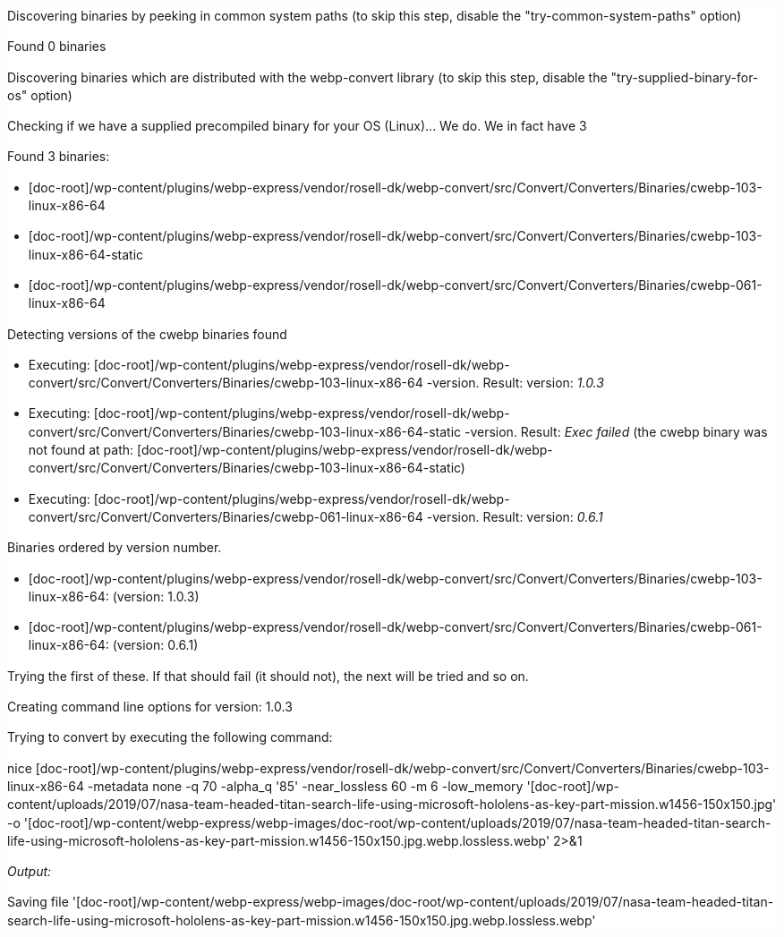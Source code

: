 Discovering binaries by peeking in common system paths (to skip this step, disable the "try-common-system-paths" option)

Found 0 binaries

Discovering binaries which are distributed with the webp-convert library (to skip this step, disable the "try-supplied-binary-for-os" option)

Checking if we have a supplied precompiled binary for your OS (Linux)... We do. We in fact have 3

Found 3 binaries: 

- [doc-root]/wp-content/plugins/webp-express/vendor/rosell-dk/webp-convert/src/Convert/Converters/Binaries/cwebp-103-linux-x86-64

- [doc-root]/wp-content/plugins/webp-express/vendor/rosell-dk/webp-convert/src/Convert/Converters/Binaries/cwebp-103-linux-x86-64-static

- [doc-root]/wp-content/plugins/webp-express/vendor/rosell-dk/webp-convert/src/Convert/Converters/Binaries/cwebp-061-linux-x86-64

Detecting versions of the cwebp binaries found

- Executing: [doc-root]/wp-content/plugins/webp-express/vendor/rosell-dk/webp-convert/src/Convert/Converters/Binaries/cwebp-103-linux-x86-64 -version. Result: version: *1.0.3*

- Executing: [doc-root]/wp-content/plugins/webp-express/vendor/rosell-dk/webp-convert/src/Convert/Converters/Binaries/cwebp-103-linux-x86-64-static -version. Result: *Exec failed* (the cwebp binary was not found at path: [doc-root]/wp-content/plugins/webp-express/vendor/rosell-dk/webp-convert/src/Convert/Converters/Binaries/cwebp-103-linux-x86-64-static)

- Executing: [doc-root]/wp-content/plugins/webp-express/vendor/rosell-dk/webp-convert/src/Convert/Converters/Binaries/cwebp-061-linux-x86-64 -version. Result: version: *0.6.1*

Binaries ordered by version number.

- [doc-root]/wp-content/plugins/webp-express/vendor/rosell-dk/webp-convert/src/Convert/Converters/Binaries/cwebp-103-linux-x86-64: (version: 1.0.3)

- [doc-root]/wp-content/plugins/webp-express/vendor/rosell-dk/webp-convert/src/Convert/Converters/Binaries/cwebp-061-linux-x86-64: (version: 0.6.1)

Trying the first of these. If that should fail (it should not), the next will be tried and so on.

Creating command line options for version: 1.0.3

Trying to convert by executing the following command:

nice [doc-root]/wp-content/plugins/webp-express/vendor/rosell-dk/webp-convert/src/Convert/Converters/Binaries/cwebp-103-linux-x86-64 -metadata none -q 70 -alpha_q '85' -near_lossless 60 -m 6 -low_memory '[doc-root]/wp-content/uploads/2019/07/nasa-team-headed-titan-search-life-using-microsoft-hololens-as-key-part-mission.w1456-150x150.jpg' -o '[doc-root]/wp-content/webp-express/webp-images/doc-root/wp-content/uploads/2019/07/nasa-team-headed-titan-search-life-using-microsoft-hololens-as-key-part-mission.w1456-150x150.jpg.webp.lossless.webp' 2>&1


*Output:* 

Saving file '[doc-root]/wp-content/webp-express/webp-images/doc-root/wp-content/uploads/2019/07/nasa-team-headed-titan-search-life-using-microsoft-hololens-as-key-part-mission.w1456-150x150.jpg.webp.lossless.webp'
